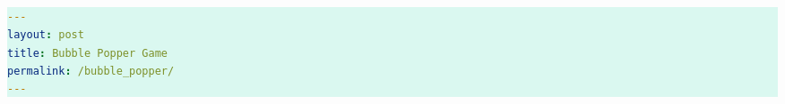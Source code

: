 ```yaml
---
layout: post
title: Bubble Popper Game
permalink: /bubble_popper/
---
```


<html lang="en">
<head>
    <meta charset="UTF-8">
    <meta name="viewport" content="width=device-width, initial-scale=1.0">
    <title>Bubble Popper</title>
    <style>
        body {
            background-color: #daf8f0;
            font-family: Arial, sans-serif;
        }
        .tabList {
            background-color: #ccd6e9;
            color: #ffffff;
            padding: 10px;
            font-size: 24px;
            font-weight: 700;
            text-align: center;
            position: sticky;
            top: 0;
        }
        button {
            color: #ffffff;
            background-color: #cadfe3;
            font-size: 18px;
            border: none;
            padding: 10px 20px;
            margin: 5px;
            cursor: pointer;
            border-radius: 5px;
        }
        button:hover {
            background-color: #a4c0d2;
        }
        .costDisplay {
            color: #ffffff;
            background-color: #ccd6e9;
            font-size: 18px;
            padding: 5px 10px;
            border-radius: 5px;
        }
        #bubbleDisplay {
            float: right;
            margin: 0 20px;
            font-size: 24px;
            font-weight: 700;
        }
        .BubbleImage {
            display: block;
            margin: 20px auto;
            max-width: 200px; /* Increased size */
            cursor: pointer;
            transition: transform 0.5s;
        }
        .BubbleImage:hover {
            transform: scale(1.1);
        }